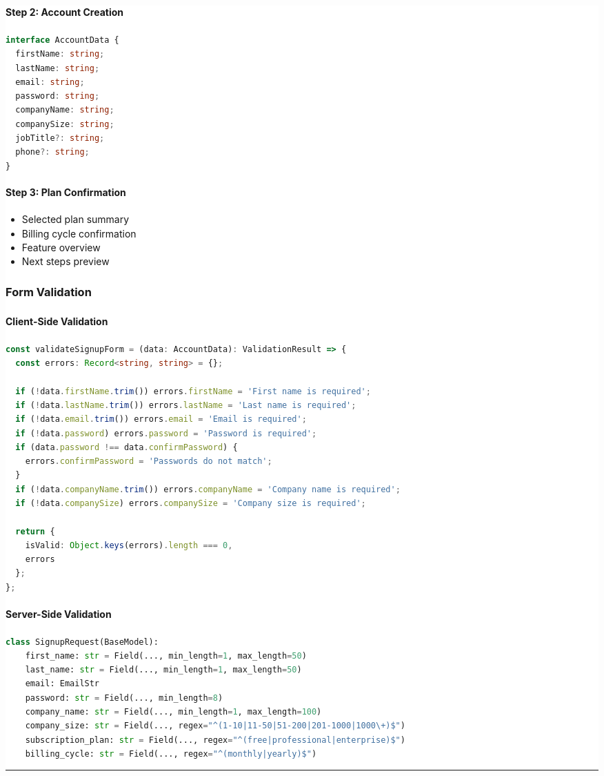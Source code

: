 #### **Step 2: Account Creation**
```typescript
interface AccountData {
  firstName: string;
  lastName: string;
  email: string;
  password: string;
  companyName: string;
  companySize: string;
  jobTitle?: string;
  phone?: string;
}
```

#### **Step 3: Plan Confirmation**
- Selected plan summary
- Billing cycle confirmation
- Feature overview
- Next steps preview

### **Form Validation**

#### **Client-Side Validation**
```typescript
const validateSignupForm = (data: AccountData): ValidationResult => {
  const errors: Record<string, string> = {};
  
  if (!data.firstName.trim()) errors.firstName = 'First name is required';
  if (!data.lastName.trim()) errors.lastName = 'Last name is required';
  if (!data.email.trim()) errors.email = 'Email is required';
  if (!data.password) errors.password = 'Password is required';
  if (data.password !== data.confirmPassword) {
    errors.confirmPassword = 'Passwords do not match';
  }
  if (!data.companyName.trim()) errors.companyName = 'Company name is required';
  if (!data.companySize) errors.companySize = 'Company size is required';
  
  return {
    isValid: Object.keys(errors).length === 0,
    errors
  };
};
```

#### **Server-Side Validation**
```python
class SignupRequest(BaseModel):
    first_name: str = Field(..., min_length=1, max_length=50)
    last_name: str = Field(..., min_length=1, max_length=50)
    email: EmailStr
    password: str = Field(..., min_length=8)
    company_name: str = Field(..., min_length=1, max_length=100)
    company_size: str = Field(..., regex="^(1-10|11-50|51-200|201-1000|1000\+)$")
    subscription_plan: str = Field(..., regex="^(free|professional|enterprise)$")
    billing_cycle: str = Field(..., regex="^(monthly|yearly)$")
```

---